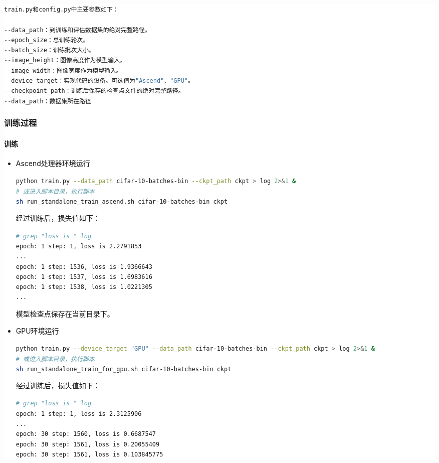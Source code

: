 ```python
train.py和config.py中主要参数如下：

--data_path：到训练和评估数据集的绝对完整路径。
--epoch_size：总训练轮次。
--batch_size：训练批次大小。
--image_height：图像高度作为模型输入。
--image_width：图像宽度作为模型输入。
--device_target：实现代码的设备。可选值为"Ascend"、"GPU"。
--checkpoint_path：训练后保存的检查点文件的绝对完整路径。
--data_path：数据集所在路径
```

### 训练过程

#### 训练

- Ascend处理器环境运行

  ```bash
  python train.py --data_path cifar-10-batches-bin --ckpt_path ckpt > log 2>&1 &
  # 或进入脚本目录，执行脚本
  sh run_standalone_train_ascend.sh cifar-10-batches-bin ckpt
  ```

  经过训练后，损失值如下：

  ```bash
  # grep "loss is " log
  epoch: 1 step: 1, loss is 2.2791853
  ...
  epoch: 1 step: 1536, loss is 1.9366643
  epoch: 1 step: 1537, loss is 1.6983616
  epoch: 1 step: 1538, loss is 1.0221305
  ...
  ```

  模型检查点保存在当前目录下。

- GPU环境运行

  ```bash
  python train.py --device_target "GPU" --data_path cifar-10-batches-bin --ckpt_path ckpt > log 2>&1 &
  # 或进入脚本目录，执行脚本
  sh run_standalone_train_for_gpu.sh cifar-10-batches-bin ckpt
  ```

  经过训练后，损失值如下：

  ```bash
  # grep "loss is " log
  epoch: 1 step: 1, loss is 2.3125906
  ...
  epoch: 30 step: 1560, loss is 0.6687547
  epoch: 30 step: 1561, loss is 0.20055409
  epoch: 30 step: 1561, loss is 0.103845775
  ```
